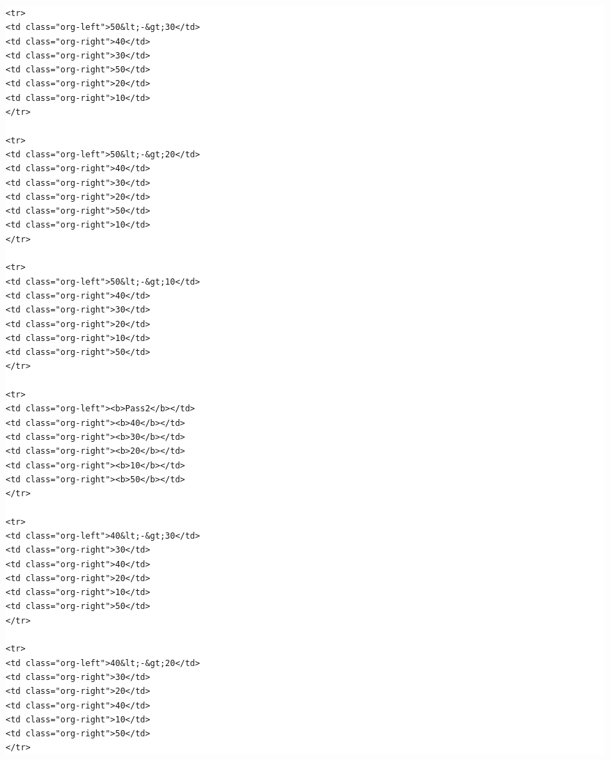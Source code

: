     <tr>
    <td class="org-left">50&lt;-&gt;30</td>
    <td class="org-right">40</td>
    <td class="org-right">30</td>
    <td class="org-right">50</td>
    <td class="org-right">20</td>
    <td class="org-right">10</td>
    </tr>
    
    <tr>
    <td class="org-left">50&lt;-&gt;20</td>
    <td class="org-right">40</td>
    <td class="org-right">30</td>
    <td class="org-right">20</td>
    <td class="org-right">50</td>
    <td class="org-right">10</td>
    </tr>
    
    <tr>
    <td class="org-left">50&lt;-&gt;10</td>
    <td class="org-right">40</td>
    <td class="org-right">30</td>
    <td class="org-right">20</td>
    <td class="org-right">10</td>
    <td class="org-right">50</td>
    </tr>
    
    <tr>
    <td class="org-left"><b>Pass2</b></td>
    <td class="org-right"><b>40</b></td>
    <td class="org-right"><b>30</b></td>
    <td class="org-right"><b>20</b></td>
    <td class="org-right"><b>10</b></td>
    <td class="org-right"><b>50</b></td>
    </tr>
    
    <tr>
    <td class="org-left">40&lt;-&gt;30</td>
    <td class="org-right">30</td>
    <td class="org-right">40</td>
    <td class="org-right">20</td>
    <td class="org-right">10</td>
    <td class="org-right">50</td>
    </tr>
    
    <tr>
    <td class="org-left">40&lt;-&gt;20</td>
    <td class="org-right">30</td>
    <td class="org-right">20</td>
    <td class="org-right">40</td>
    <td class="org-right">10</td>
    <td class="org-right">50</td>
    </tr>
    